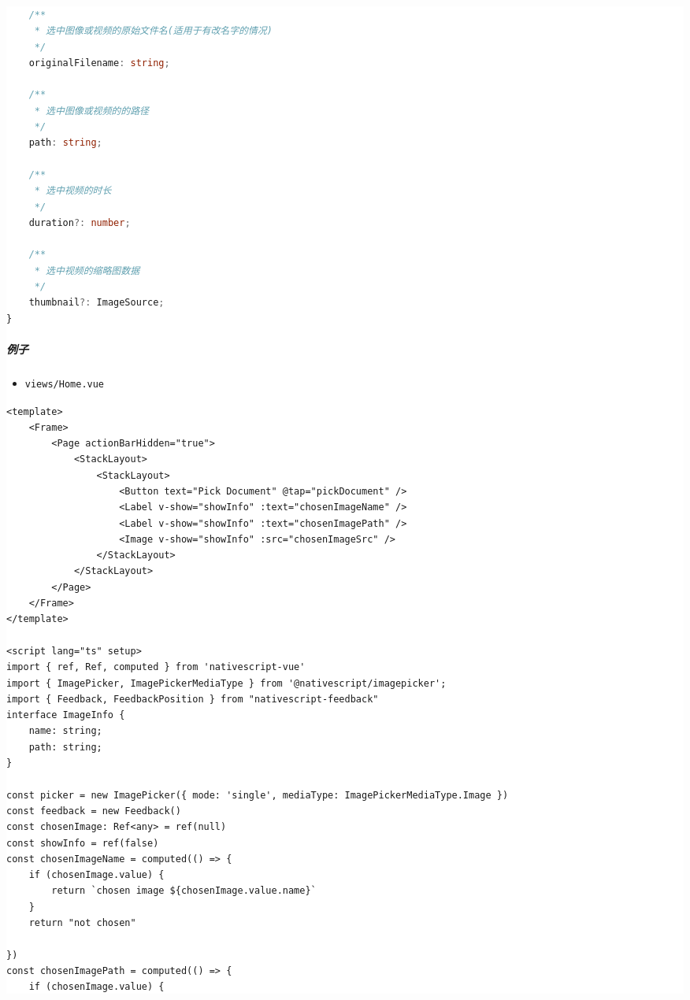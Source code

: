 ```ts
    /**
     * 选中图像或视频的原始文件名(适用于有改名字的情况)
     */
    originalFilename: string;

    /**
     * 选中图像或视频的的路径
     */
    path: string;

    /**
     * 选中视频的时长
     */
    duration?: number;

    /**
     * 选中视频的缩略图数据
     */
    thumbnail?: ImageSource;
}
```

##### 例子

+ `views/Home.vue`

```vue
<template>
    <Frame>
        <Page actionBarHidden="true">
            <StackLayout>
                <StackLayout>
                    <Button text="Pick Document" @tap="pickDocument" />
                    <Label v-show="showInfo" :text="chosenImageName" />
                    <Label v-show="showInfo" :text="chosenImagePath" />
                    <Image v-show="showInfo" :src="chosenImageSrc" />
                </StackLayout>
            </StackLayout>
        </Page>
    </Frame>
</template>

<script lang="ts" setup>
import { ref, Ref, computed } from 'nativescript-vue'
import { ImagePicker, ImagePickerMediaType } from '@nativescript/imagepicker';
import { Feedback, FeedbackPosition } from "nativescript-feedback"
interface ImageInfo {
    name: string;
    path: string;
}

const picker = new ImagePicker({ mode: 'single', mediaType: ImagePickerMediaType.Image })
const feedback = new Feedback()
const chosenImage: Ref<any> = ref(null)
const showInfo = ref(false)
const chosenImageName = computed(() => {
    if (chosenImage.value) {
        return `chosen image ${chosenImage.value.name}`
    }
    return "not chosen"

})
const chosenImagePath = computed(() => {
    if (chosenImage.value) {
```